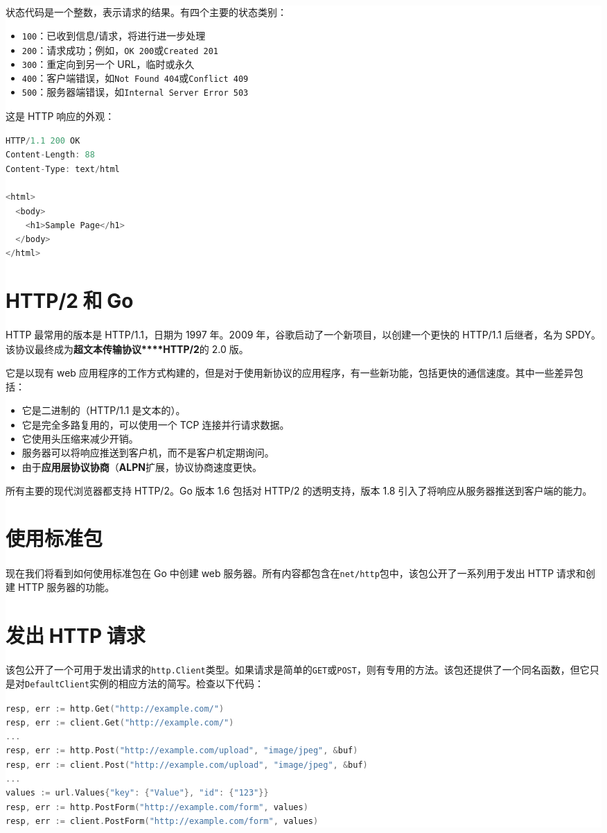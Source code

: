 状态代码是一个整数，表示请求的结果。有四个主要的状态类别：

*   `100`：已收到信息/请求，将进行进一步处理
*   `200`：请求成功；例如，`OK 200`或`Created 201`
*   `300`：重定向到另一个 URL，临时或永久
*   `400`：客户端错误，如`Not Found 404`或`Conflict 409`
*   `500`：服务器端错误，如`Internal Server Error 503`

这是 HTTP 响应的外观：

```go
HTTP/1.1 200 OK
Content-Length: 88
Content-Type: text/html

<html>
  <body>
    <h1>Sample Page</h1>
  </body>
</html>
```

# HTTP/2 和 Go

HTTP 最常用的版本是 HTTP/1.1，日期为 1997 年。2009 年，谷歌启动了一个新项目，以创建一个更快的 HTTP/1.1 后继者，名为 SPDY。该协议最终成为**超文本传输协议****HTTP/2**的 2.0 版。

它是以现有 web 应用程序的工作方式构建的，但是对于使用新协议的应用程序，有一些新功能，包括更快的通信速度。其中一些差异包括：

*   它是二进制的（HTTP/1.1 是文本的）。
*   它是完全多路复用的，可以使用一个 TCP 连接并行请求数据。
*   它使用头压缩来减少开销。
*   服务器可以将响应推送到客户机，而不是客户机定期询问。
*   由于**应用层协议协商**（**ALPN**扩展，协议协商速度更快。

所有主要的现代浏览器都支持 HTTP/2。Go 版本 1.6 包括对 HTTP/2 的透明支持，版本 1.8 引入了将响应从服务器推送到客户端的能力。

# 使用标准包

现在我们将看到如何使用标准包在 Go 中创建 web 服务器。所有内容都包含在`net/http`包中，该包公开了一系列用于发出 HTTP 请求和创建 HTTP 服务器的功能。

# 发出 HTTP 请求

该包公开了一个可用于发出请求的`http.Client`类型。如果请求是简单的`GET`或`POST`，则有专用的方法。该包还提供了一个同名函数，但它只是对`DefaultClient`实例的相应方法的简写。检查以下代码：

```go
resp, err := http.Get("http://example.com/")
resp, err := client.Get("http://example.com/")
...
resp, err := http.Post("http://example.com/upload", "image/jpeg", &buf)
resp, err := client.Post("http://example.com/upload", "image/jpeg", &buf)
...
values := url.Values{"key": {"Value"}, "id": {"123"}}
resp, err := http.PostForm("http://example.com/form", values)
resp, err := client.PostForm("http://example.com/form", values)
```
